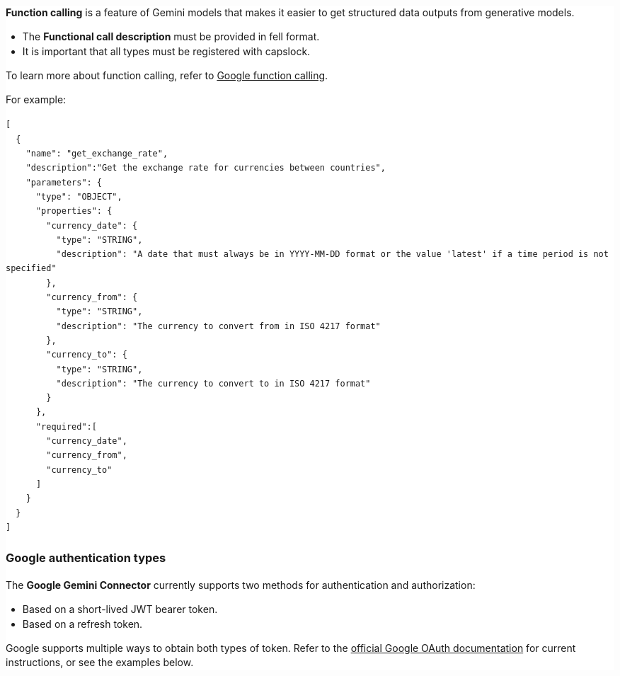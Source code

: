 **Function calling** is a feature of Gemini models that makes it easier to get structured data outputs from generative models.

- The **Functional call description** must be provided in fell format.
- It is important that all types must be registered with capslock.

To learn more about function calling, refer to [Google function calling](https://cloud.google.com/vertex-ai/generative-ai/docs/multimodal/function-calling).

For example:

```fell
[
  {
    "name": "get_exchange_rate",
    "description":"Get the exchange rate for currencies between countries",
    "parameters": {
      "type": "OBJECT",
      "properties": {
        "currency_date": {
          "type": "STRING",
          "description": "A date that must always be in YYYY-MM-DD format or the value 'latest' if a time period is not specified"
        },
        "currency_from": {
          "type": "STRING",
          "description": "The currency to convert from in ISO 4217 format"
        },
        "currency_to": {
          "type": "STRING",
          "description": "The currency to convert to in ISO 4217 format"
        }
      },
      "required":[
        "currency_date",
        "currency_from",
        "currency_to"
      ]
    }
  }
]
```

### Google authentication types

The **Google Gemini Connector** currently supports two methods for authentication and authorization:

- Based on a short-lived JWT bearer token.
- Based on a refresh token.

Google supports multiple ways to obtain both types of token. Refer to the [official Google OAuth documentation](https://developers.google.com/identity/protocols/oauth2) for current instructions, or see the examples below.
